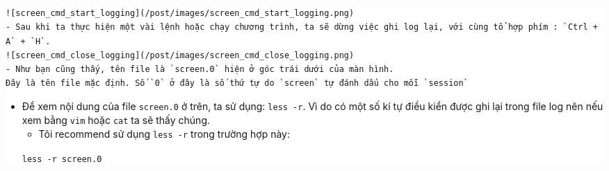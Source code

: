     ![screen_cmd_start_logging](/post/images/screen_cmd_start_logging.png)
    - Sau khi ta thực hiện một vài lệnh hoặc chạy chương trình, ta sẽ dừng việc ghi log lại, với cùng tổ hợp phím : `Ctrl + A` + `H`.
    ![screen_cmd_close_logging](/post/images/screen_cmd_close_logging.png)
    - Như bạn cũng thấy, tên file là `screen.0` hiện ở góc trái dưới của màn hình.
    Đây là tên file mặc định. Số `0` ở đây là số thứ tự do `screen` tự đánh dấu cho mỗi `session`
* Để xem nội dung của file `screen.0` ở trên, ta sử dụng: `less -r`. 
Vì do có một số kí tự điều kiển được ghi lại trong file log nên nếu xem bằng `vim` hoặc `cat` ta sẽ thấy chúng.
    - Tôi recommend sử dụng `less -r` trong trường hợp này:
    ```
    less -r screen.0